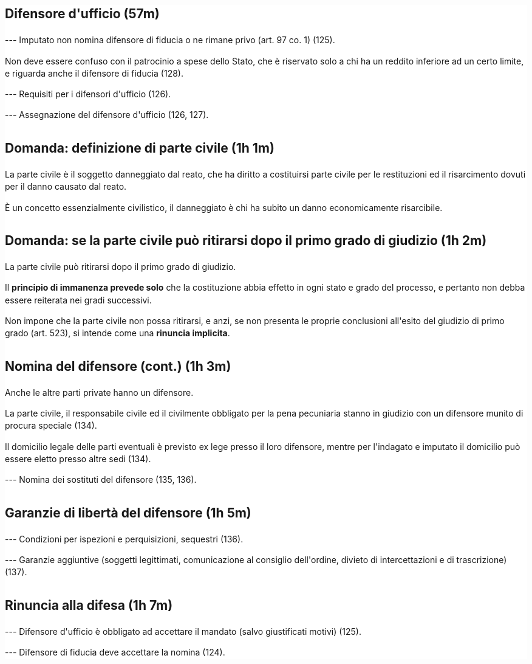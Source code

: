 ## Difensore d'ufficio (57m)

--- Imputato non nomina difensore di fiducia o ne rimane privo (art. 97 co. 1) (125).

Non deve essere confuso con il patrocinio a spese dello Stato, che è riservato solo a chi ha un reddito inferiore ad un certo limite, e riguarda anche il difensore di fiducia (128).

--- Requisiti per i difensori d'ufficio (126).

--- Assegnazione del difensore d'ufficio (126, 127).

## Domanda: definizione di parte civile (1h 1m)

La parte civile è il soggetto danneggiato dal reato, che ha diritto a costituirsi parte civile per le restituzioni ed il risarcimento dovuti per il danno causato dal reato.

È un concetto essenzialmente civilistico, il danneggiato è chi ha subito un danno economicamente risarcibile.

## Domanda: se la parte civile può ritirarsi dopo il primo grado di giudizio (1h 2m)

La parte civile può ritirarsi dopo il primo grado di giudizio.

Il **principio di immanenza prevede solo** che la costituzione abbia effetto in ogni stato e grado del processo, e pertanto non debba essere reiterata nei gradi successivi.

Non impone che la parte civile non possa ritirarsi, e anzi, se non presenta le proprie conclusioni all'esito del giudizio di primo grado (art. 523), si intende come una **rinuncia implicita**.

## Nomina del difensore (cont.) (1h 3m)

Anche le altre parti private hanno un difensore.

La parte civile, il responsabile civile ed il civilmente obbligato per la pena pecuniaria stanno in giudizio con un difensore munito di procura speciale (134).

Il domicilio legale delle parti eventuali è previsto ex lege presso il loro difensore, mentre per l'indagato e imputato il domicilio può essere eletto presso altre sedi (134).

--- Nomina dei sostituti del difensore (135, 136).

## Garanzie di libertà del difensore (1h 5m)

--- Condizioni per ispezioni e perquisizioni, sequestri (136).

--- Garanzie aggiuntive (soggetti legittimati, comunicazione al consiglio dell'ordine, divieto di intercettazioni e di trascrizione) (137).

## Rinuncia alla difesa (1h 7m)

--- Difensore d'ufficio è obbligato ad accettare il mandato (salvo giustificati motivi) (125).

--- Difensore di fiducia deve accettare la nomina (124).
